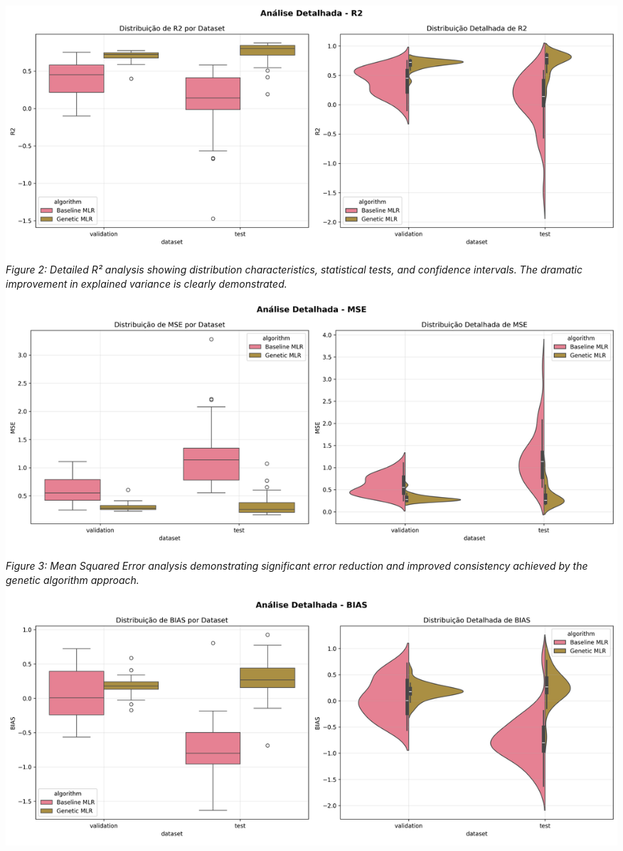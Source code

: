 ![R² Statistical Analysis](results/analysis_plots/r2_analysis_20250701_175354.png)

*Figure 2: Detailed R² analysis showing distribution characteristics, statistical tests, and confidence intervals. The dramatic improvement in explained variance is clearly demonstrated.*

![MSE Statistical Analysis](results/analysis_plots/mse_analysis_20250701_175354.png)

*Figure 3: Mean Squared Error analysis demonstrating significant error reduction and improved consistency achieved by the genetic algorithm approach.*

![BIAS Statistical Analysis](results/analysis_plots/bias_analysis_20250701_175354.png)
